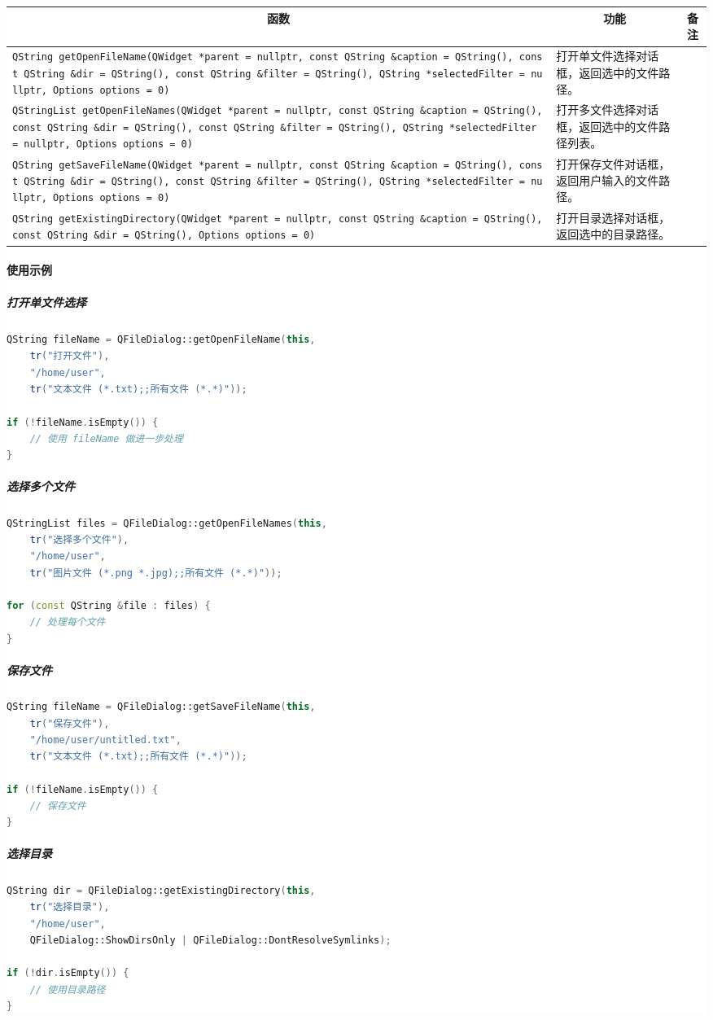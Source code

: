 | 函数                                                                                                                                                                                                                     | 功能                                           | 备注 |
| ------------------------------------------------------------------------------------------------------------------------------------------------------------------------------------------------------------------------ | ---------------------------------------------- | ---- |
| `QString getOpenFileName(QWidget *parent = nullptr, const QString &caption = QString(), const QString &dir = QString(), const QString &filter = QString(), QString *selectedFilter = nullptr, Options options = 0)`      | 打开单文件选择对话框，返回选中的文件路径。     |      |
| `QStringList getOpenFileNames(QWidget *parent = nullptr, const QString &caption = QString(), const QString &dir = QString(), const QString &filter = QString(), QString *selectedFilter = nullptr, Options options = 0)` | 打开多文件选择对话框，返回选中的文件路径列表。 |      |
| `QString getSaveFileName(QWidget *parent = nullptr, const QString &caption = QString(), const QString &dir = QString(), const QString &filter = QString(), QString *selectedFilter = nullptr, Options options = 0)`      | 打开保存文件对话框，返回用户输入的文件路径。   |      |
| `QString getExistingDirectory(QWidget *parent = nullptr, const QString &caption = QString(), const QString &dir = QString(), Options options = 0)`                                                                       | 打开目录选择对话框，返回选中的目录路径。       |      |

#### 使用示例

##### 打开单文件选择

```cpp
QString fileName = QFileDialog::getOpenFileName(this,
    tr("打开文件"),
    "/home/user",
    tr("文本文件 (*.txt);;所有文件 (*.*)"));

if (!fileName.isEmpty()) {
    // 使用 fileName 做进一步处理
}
```

##### 选择多个文件

```cpp
QStringList files = QFileDialog::getOpenFileNames(this,
    tr("选择多个文件"),
    "/home/user",
    tr("图片文件 (*.png *.jpg);;所有文件 (*.*)"));

for (const QString &file : files) {
    // 处理每个文件
}
```

##### 保存文件

```cpp
QString fileName = QFileDialog::getSaveFileName(this,
    tr("保存文件"),
    "/home/user/untitled.txt",
    tr("文本文件 (*.txt);;所有文件 (*.*)"));

if (!fileName.isEmpty()) {
    // 保存文件
}
```

##### 选择目录

```cpp
QString dir = QFileDialog::getExistingDirectory(this,
    tr("选择目录"),
    "/home/user",
    QFileDialog::ShowDirsOnly | QFileDialog::DontResolveSymlinks);

if (!dir.isEmpty()) {
    // 使用目录路径
}
```
